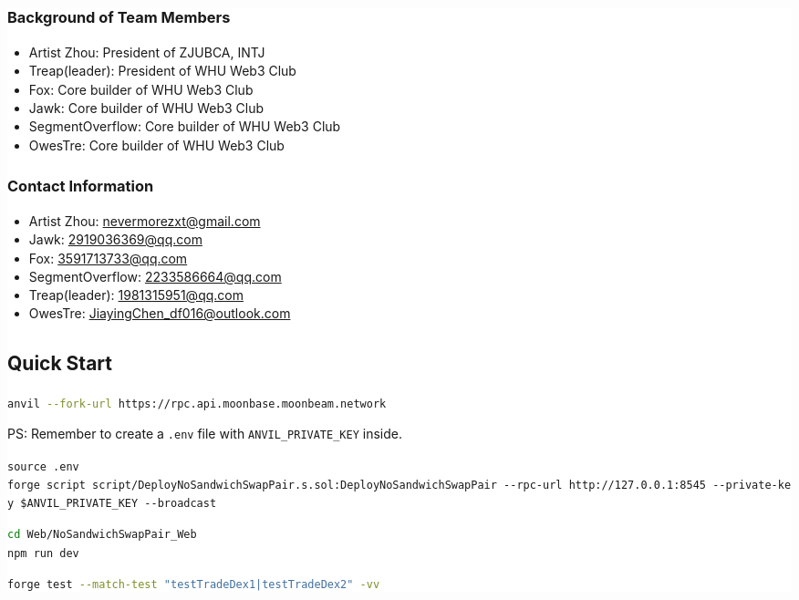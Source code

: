 ### Background of Team Members

- Artist Zhou: President of ZJUBCA, INTJ
- Treap(leader): President of WHU Web3 Club
- Fox: Core builder of WHU Web3 Club
- Jawk: Core builder of WHU Web3 Club
- SegmentOverflow: Core builder of WHU Web3 Club
- OwesTre: Core builder of WHU Web3 Club

### Contact Information

- Artist Zhou: nevermorezxt@gmail.com
- Jawk: 2919036369@qq.com 
- Fox: 3591713733@qq.com
- SegmentOverflow: 2233586664@qq.com
- Treap(leader): 1981315951@qq.com
- OwesTre: JiayingChen_df016@outlook.com

## Quick Start

```bash
anvil --fork-url https://rpc.api.moonbase.moonbeam.network 
```

PS: Remember to create a `.env` file with `ANVIL_PRIVATE_KEY` inside.

```
source .env
forge script script/DeployNoSandwichSwapPair.s.sol:DeployNoSandwichSwapPair --rpc-url http://127.0.0.1:8545 --private-key $ANVIL_PRIVATE_KEY --broadcast
```

```bash
cd Web/NoSandwichSwapPair_Web
npm run dev
```

```bash
forge test --match-test "testTradeDex1|testTradeDex2" -vv
```